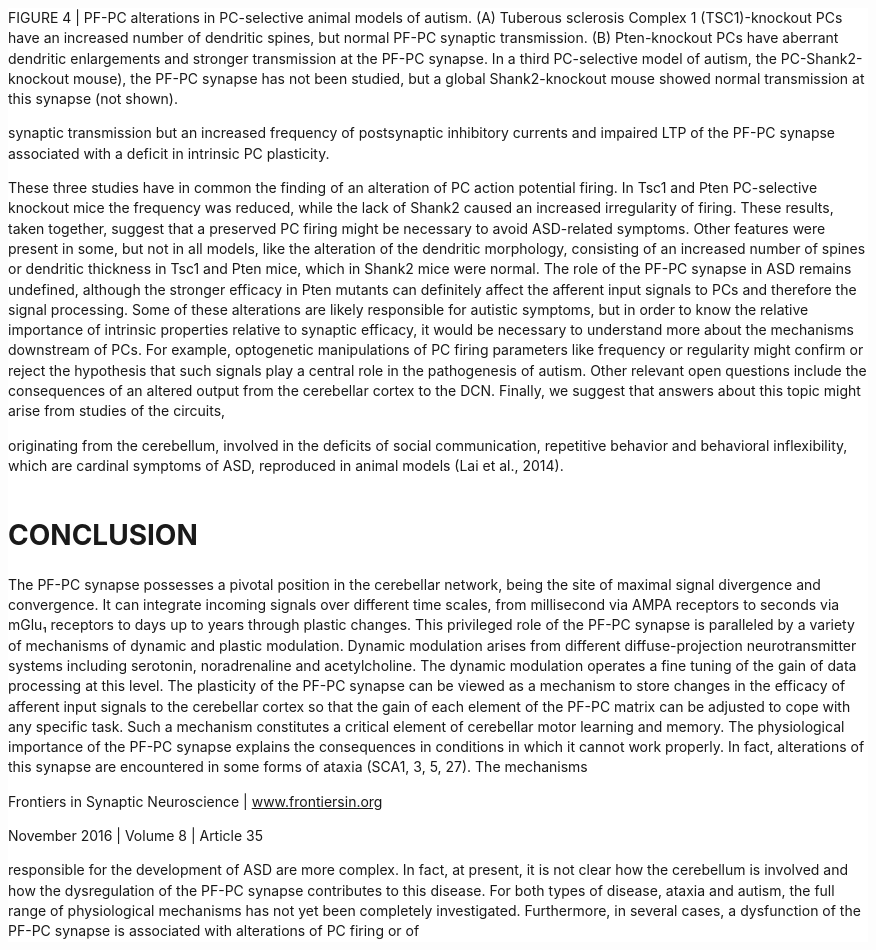FIGURE 4 | PF-PC alterations in PC-selective animal models of autism. (A) Tuberous sclerosis Complex 1 (TSC1)-knockout PCs have an increased number of dendritic spines, but normal PF-PC synaptic transmission. (B) Pten-knockout PCs have aberrant dendritic enlargements and stronger transmission at the PF-PC synapse. In a third PC-selective model of autism, the PC-Shank2-knockout mouse), the PF-PC synapse has not been studied, but a global Shank2-knockout mouse showed normal transmission at this synapse (not shown).

synaptic transmission but an increased frequency of postsynaptic inhibitory currents and impaired LTP of the PF-PC synapse associated with a deficit in intrinsic PC plasticity.

These three studies have in common the finding of an alteration of PC action potential firing. In Tsc1 and Pten PC-selective knockout mice the frequency was reduced, while the lack of Shank2 caused an increased irregularity of firing. These results, taken together, suggest that a preserved PC firing might be necessary to avoid ASD-related symptoms. Other features were present in some, but not in all models, like the alteration of the dendritic morphology, consisting of an increased number of spines or dendritic thickness in Tsc1 and Pten mice, which in Shank2 mice were normal. The role of the PF-PC synapse in ASD remains undefined, although the stronger efficacy in Pten mutants can definitely affect the afferent input signals to PCs and therefore the signal processing. Some of these alterations are likely responsible for autistic symptoms, but in order to know the relative importance of intrinsic properties relative to synaptic efficacy, it would be necessary to understand more about the mechanisms downstream of PCs. For example, optogenetic manipulations of PC firing parameters like frequency or regularity might confirm or reject the hypothesis that such signals play a central role in the pathogenesis of autism. Other relevant open questions include the consequences of an altered output from the cerebellar cortex to the DCN. Finally, we suggest that answers about this topic might arise from studies of the circuits,

originating from the cerebellum, involved in the deficits of social communication, repetitive behavior and behavioral inflexibility, which are cardinal symptoms of ASD, reproduced in animal models (Lai et al., 2014).

# CONCLUSION

The PF-PC synapse possesses a pivotal position in the cerebellar network, being the site of maximal signal divergence and convergence. It can integrate incoming signals over different time scales, from millisecond via AMPA receptors to seconds via mGlu₁ receptors to days up to years through plastic changes. This privileged role of the PF-PC synapse is paralleled by a variety of mechanisms of dynamic and plastic modulation. Dynamic modulation arises from different diffuse-projection neurotransmitter systems including serotonin, noradrenaline and acetylcholine. The dynamic modulation operates a fine tuning of the gain of data processing at this level. The plasticity of the PF-PC synapse can be viewed as a mechanism to store changes in the efficacy of afferent input signals to the cerebellar cortex so that the gain of each element of the PF-PC matrix can be adjusted to cope with any specific task. Such a mechanism constitutes a critical element of cerebellar motor learning and memory. The physiological importance of the PF-PC synapse explains the consequences in conditions in which it cannot work properly. In fact, alterations of this synapse are encountered in some forms of ataxia (SCA1, 3, 5, 27). The mechanisms

Frontiers in Synaptic Neuroscience | www.frontiersin.org

November 2016 | Volume 8 | Article 35

responsible for the development of ASD are more complex. In fact, at present, it is not clear how the cerebellum is involved and how the dysregulation of the PF-PC synapse contributes to this disease. For both types of disease, ataxia and autism, the full range of physiological mechanisms has not yet been completely investigated. Furthermore, in several cases, a dysfunction of the PF-PC synapse is associated with alterations of PC firing or of
